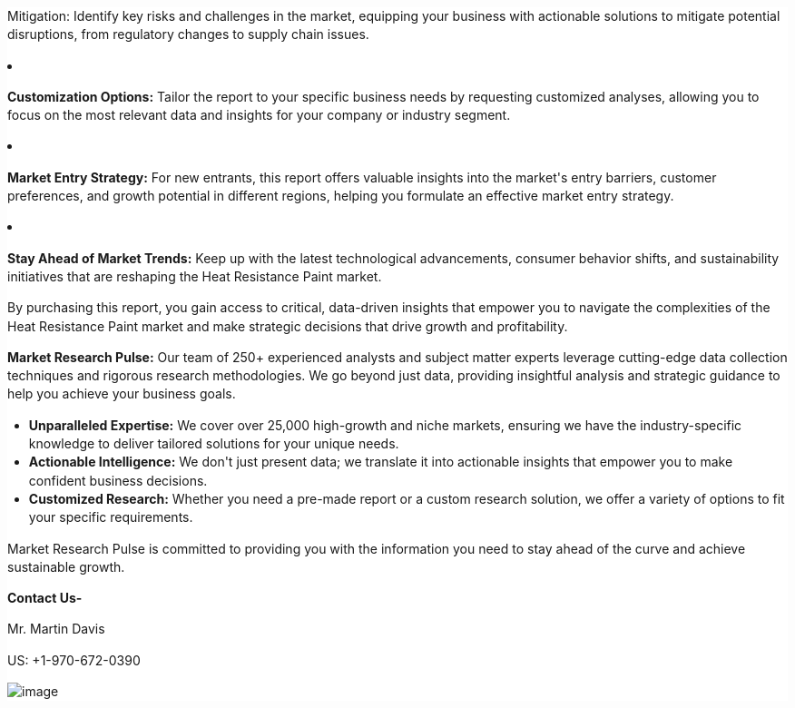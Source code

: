 Mitigation:</strong> Identify key risks and challenges in the market, equipping your business with actionable solutions to mitigate potential disruptions, from regulatory changes to supply chain issues.</p></li><li><p><strong>Customization Options:</strong> Tailor the report to your specific business needs by requesting customized analyses, allowing you to focus on the most relevant data and insights for your company or industry segment.</p></li><li><p><strong>Market Entry Strategy:</strong> For new entrants, this report offers valuable insights into the market's entry barriers, customer preferences, and growth potential in different regions, helping you formulate an effective market entry strategy.</p></li><li><p><strong>Stay Ahead of Market Trends:</strong> Keep up with the latest technological advancements, consumer behavior shifts, and sustainability initiatives that are reshaping the Heat Resistance Paint market.</p></li></ol><p>By purchasing this report, you gain access to critical, data-driven insights that empower you to navigate the complexities of the Heat Resistance Paint market and make strategic decisions that drive growth and profitability.</p><p><strong>Market Research Pulse:</strong>&nbsp;Our team of 250+ experienced analysts and subject matter experts leverage cutting-edge data collection techniques and rigorous research methodologies. We go beyond just data, providing insightful analysis and strategic guidance to help you achieve your business goals.</p><ul><li><strong>Unparalleled Expertise:</strong>&nbsp;We cover over 25,000 high-growth and niche markets, ensuring we have the industry-specific knowledge to deliver tailored solutions for your unique needs.</li><li><strong>Actionable Intelligence:</strong>&nbsp;We don't just present data; we translate it into actionable insights that empower you to make confident business decisions.</li><li><strong>Customized Research:</strong>&nbsp;Whether you need a pre-made report or a custom research solution, we offer a variety of options to fit your specific requirements.</li></ul><p>Market Research Pulse is committed to providing you with the information you need to stay ahead of the curve and achieve sustainable growth.</p><p><strong>Contact Us-</strong></p><p>Mr. Martin Davis</p><p>US: +1-970-672-0390</p>
![image](https://github.com/user-attachments/assets/46fc62ac-a0aa-4758-879c-cd7a79065470)
